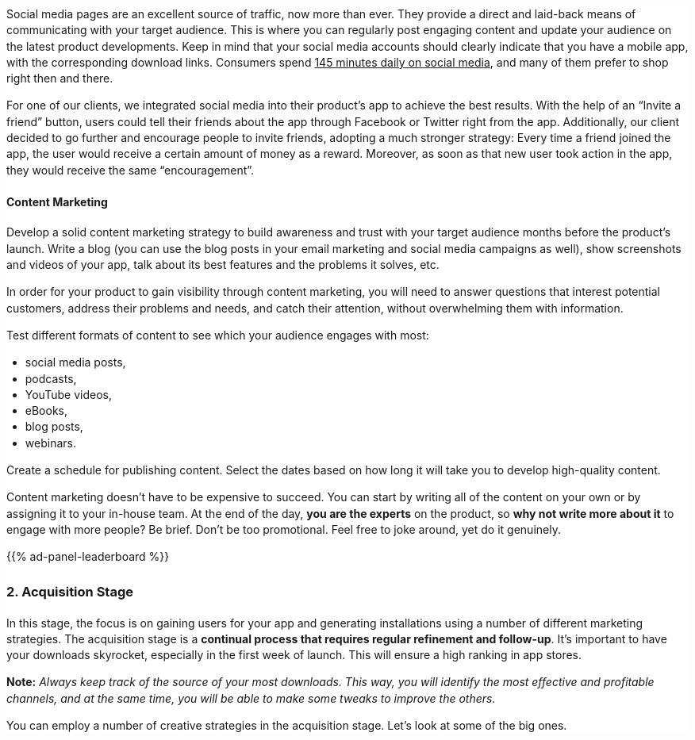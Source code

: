Social media pages are an excellent source of traffic, now more than ever. They provide a direct and laid-back means of communicating with your target audience. This is where you can regularly post engaging content and update your audience on the latest product developments. Keep in mind that your social media accounts should clearly indicate that you have a mobile app, with the corresponding download links. Consumers spend [145 minutes daily on social media](https://www.statista.com/statistics/433871/daily-social-media-usage-worldwide/), and many of them prefer to shop right then and there.

For one of our clients, we integrated social media into their product’s app to achieve the best results. With the help of an “Invite a friend” button, users could tell their friends about the app through Facebook or Twitter right from the app. Additionally, our client decided to go further and encourage people to invite friends, adopting a much stronger strategy: Every time a friend joined the app, the user would receive a certain amount of money as a reward. Moreover, as soon as that new user took action in the app, they would receive the same “encouragement”.

#### Content Marketing

Develop a solid content marketing strategy to build awareness and trust with your target audience months before the product’s launch. Write a blog (you can use the blog posts in your email marketing and social media campaigns as well), show screenshots and videos of your app, talk about its best features and the problems it solves, etc.

In order for your product to gain visibility through content marketing, you will need to answer questions that interest potential customers, address their problems and needs, and catch their attention, without overwhelming them with information.

Test different formats of content to see which your audience engages with most:

- social media posts,
- podcasts,
- YouTube videos,
- eBooks,
- blog posts,
- webinars.

Create a schedule for publishing content. Select the dates based on how long it will take you to develop high-quality content.

Content marketing doesn’t have to be expensive to succeed. You can start by writing all of the content on your own or by assigning it to your in-house team. At the end of the day, **you are the experts** on the product, so **why not write more about it** to engage with more people? Be brief. Don’t be too promotional. Feel free to joke around, yet do it genuinely.

{{% ad-panel-leaderboard %}}

### 2. Acquisition Stage

In this stage, the focus is on gaining users for your app and generating installations using a number of different marketing strategies. The acquisition stage is a **continual process that requires regular refinement and follow-up**. It’s important to have your downloads skyrocket, especially in the first week of launch. This will ensure a high ranking in app stores.

**Note:** *Always keep track of the source of your most downloads. This way, you will identify the most effective and profitable channels, and at the same time, you will be able to make some tweaks to improve the others.*

You can employ a number of creative strategies in the acquisition stage. Let’s look at some of the big ones.
